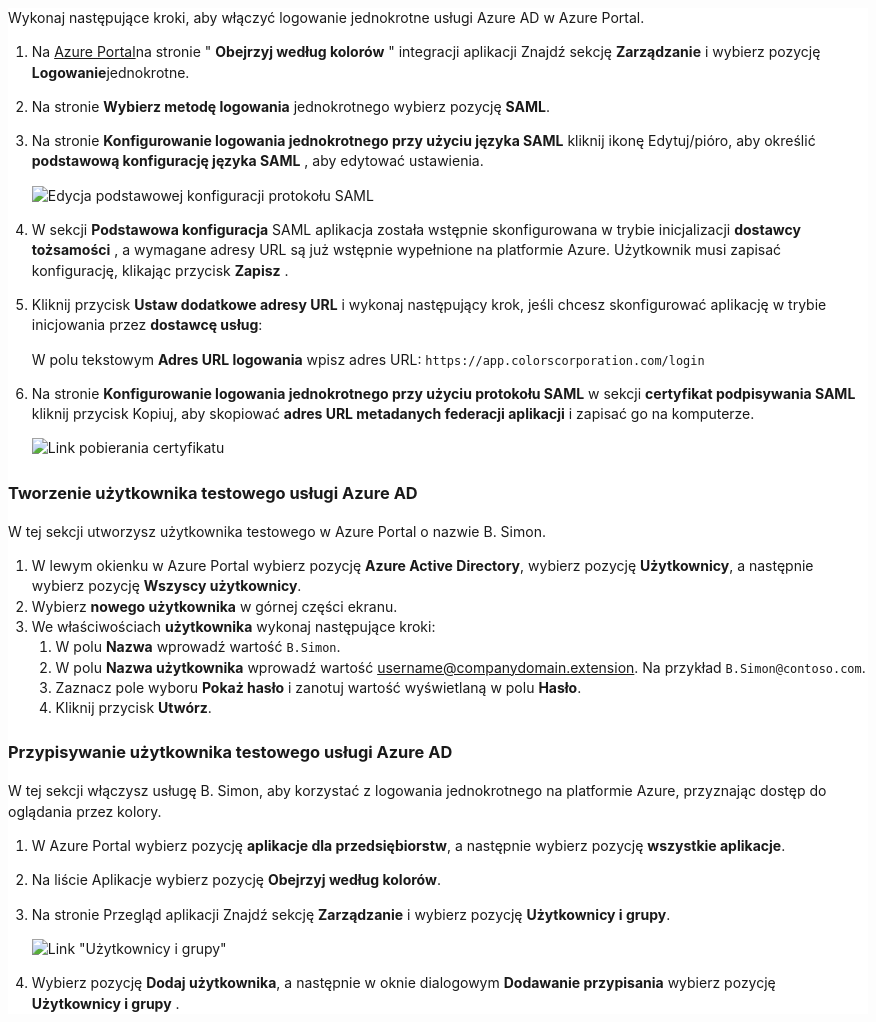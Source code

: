 Wykonaj następujące kroki, aby włączyć logowanie jednokrotne usługi Azure AD w Azure Portal.

1. Na [Azure Portal](https://portal.azure.com/)na stronie " **Obejrzyj według kolorów** " integracji aplikacji Znajdź sekcję **Zarządzanie** i wybierz pozycję **Logowanie**jednokrotne.
1. Na stronie **Wybierz metodę logowania** jednokrotnego wybierz pozycję **SAML**.
1. Na stronie **Konfigurowanie logowania jednokrotnego przy użyciu języka SAML** kliknij ikonę Edytuj/pióro, aby określić **podstawową konfigurację języka SAML** , aby edytować ustawienia.

   ![Edycja podstawowej konfiguracji protokołu SAML](common/edit-urls.png)

1. W sekcji **Podstawowa konfiguracja** SAML aplikacja została wstępnie skonfigurowana w trybie inicjalizacji **dostawcy tożsamości** , a wymagane adresy URL są już wstępnie wypełnione na platformie Azure. Użytkownik musi zapisać konfigurację, klikając przycisk **Zapisz** .

1. Kliknij przycisk **Ustaw dodatkowe adresy URL** i wykonaj następujący krok, jeśli chcesz skonfigurować aplikację w trybie inicjowania przez **dostawcę usług**:

    W polu tekstowym **Adres URL logowania** wpisz adres URL: `https://app.colorscorporation.com/login`

1. Na stronie **Konfigurowanie logowania jednokrotnego przy użyciu protokołu SAML** w sekcji **certyfikat podpisywania SAML** kliknij przycisk Kopiuj, aby skopiować **adres URL metadanych federacji aplikacji** i zapisać go na komputerze.

    ![Link pobierania certyfikatu](common/copy-metadataurl.png)

### <a name="create-an-azure-ad-test-user"></a>Tworzenie użytkownika testowego usługi Azure AD

W tej sekcji utworzysz użytkownika testowego w Azure Portal o nazwie B. Simon.

1. W lewym okienku w Azure Portal wybierz pozycję **Azure Active Directory**, wybierz pozycję **Użytkownicy**, a następnie wybierz pozycję **Wszyscy użytkownicy**.
1. Wybierz **nowego użytkownika** w górnej części ekranu.
1. We właściwościach **użytkownika** wykonaj następujące kroki:
   1. W polu **Nazwa** wprowadź wartość `B.Simon`.  
   1. W polu **Nazwa użytkownika** wprowadź wartość username@companydomain.extension. Na przykład `B.Simon@contoso.com`.
   1. Zaznacz pole wyboru **Pokaż hasło** i zanotuj wartość wyświetlaną w polu **Hasło**.
   1. Kliknij przycisk **Utwórz**.

### <a name="assign-the-azure-ad-test-user"></a>Przypisywanie użytkownika testowego usługi Azure AD

W tej sekcji włączysz usługę B. Simon, aby korzystać z logowania jednokrotnego na platformie Azure, przyznając dostęp do oglądania przez kolory.

1. W Azure Portal wybierz pozycję **aplikacje dla przedsiębiorstw**, a następnie wybierz pozycję **wszystkie aplikacje**.
1. Na liście Aplikacje wybierz pozycję **Obejrzyj według kolorów**.
1. Na stronie Przegląd aplikacji Znajdź sekcję **Zarządzanie** i wybierz pozycję **Użytkownicy i grupy**.

   ![Link "Użytkownicy i grupy"](common/users-groups-blade.png)

1. Wybierz pozycję **Dodaj użytkownika**, a następnie w oknie dialogowym **Dodawanie przypisania** wybierz pozycję **Użytkownicy i grupy** .
